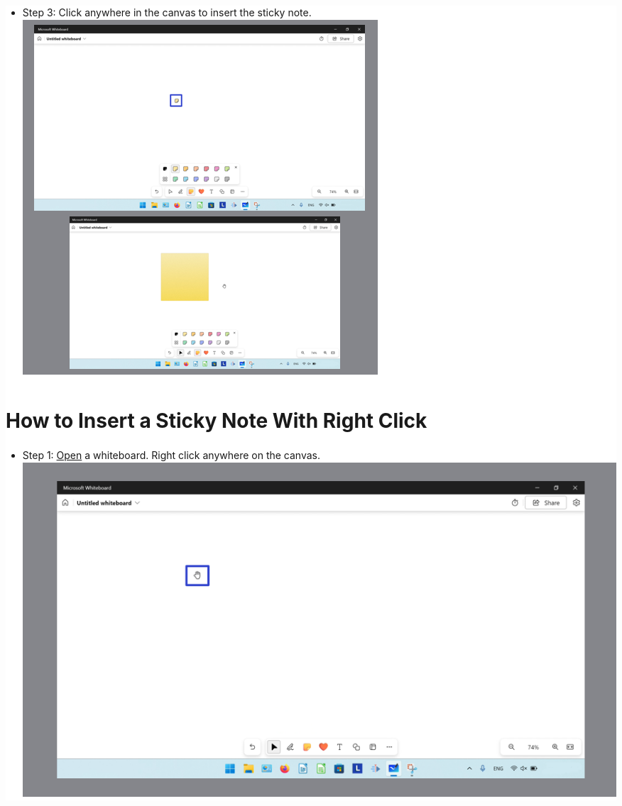 * Step 3: Click anywhere in the canvas to insert the sticky note. <div class="stepimage">![Two screenshots where the cursor clicks the canvas, and the yellow sticky note appears on the canvas.](bloginsertnote.png "Click to insert the sticky note")</div>

<h1 id="4">How to Insert a Sticky Note With Right Click</h1>

* Step 1: [Open](https://qhtutorials.github.io/posts/how-to-open-microsoft-whiteboard/) a whiteboard. Right click anywhere on the canvas. <div class="stepimage">![A screenshot of the cursor right clicking the canvas.](blogrightclicknote.png "Right click the canvas")</div>